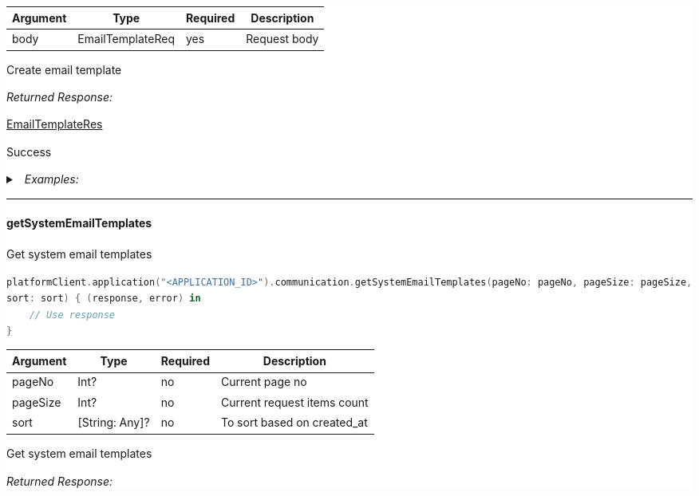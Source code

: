 



| Argument | Type | Required | Description |
| -------- | ---- | -------- | ----------- |
| body | EmailTemplateReq | yes | Request body |


Create email template

*Returned Response:*




[EmailTemplateRes](#EmailTemplateRes)

Success




<details><summary><i>&nbsp; Examples:</i></summary></details>









---


#### getSystemEmailTemplates
Get system email templates




```swift
platformClient.application("<APPLICATION_ID>").communication.getSystemEmailTemplates(pageNo: pageNo, pageSize: pageSize, sort: sort) { (response, error) in
    // Use response
}
```





| Argument | Type | Required | Description |
| -------- | ---- | -------- | ----------- | 
| pageNo | Int? | no | Current page no |   
| pageSize | Int? | no | Current request items count |   
| sort | [String: Any]? | no | To sort based on created_at |  



Get system email templates

*Returned Response:*



